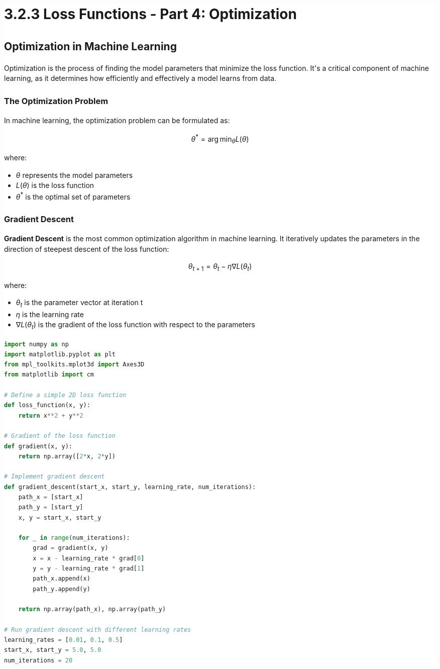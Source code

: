# 3.2.3 Loss Functions - Part 4: Optimization

## Optimization in Machine Learning

Optimization is the process of finding the model parameters that minimize the loss function. It's a critical component of machine learning, as it determines how efficiently and effectively a model learns from data.

### The Optimization Problem

In machine learning, the optimization problem can be formulated as:

$$\theta^* = \arg\min_{\theta} L(\theta)$$

where:
- $\theta$ represents the model parameters
- $L(\theta)$ is the loss function
- $\theta^*$ is the optimal set of parameters

### Gradient Descent

**Gradient Descent** is the most common optimization algorithm in machine learning. It iteratively updates the parameters in the direction of steepest descent of the loss function:

$$\theta_{t+1} = \theta_t - \eta \nabla L(\theta_t)$$

where:
- $\theta_t$ is the parameter vector at iteration t
- $\eta$ is the learning rate
- $\nabla L(\theta_t)$ is the gradient of the loss function with respect to the parameters

```python
import numpy as np
import matplotlib.pyplot as plt
from mpl_toolkits.mplot3d import Axes3D
from matplotlib import cm

# Define a simple 2D loss function
def loss_function(x, y):
    return x**2 + y**2

# Gradient of the loss function
def gradient(x, y):
    return np.array([2*x, 2*y])

# Implement gradient descent
def gradient_descent(start_x, start_y, learning_rate, num_iterations):
    path_x = [start_x]
    path_y = [start_y]
    x, y = start_x, start_y
    
    for _ in range(num_iterations):
        grad = gradient(x, y)
        x = x - learning_rate * grad[0]
        y = y - learning_rate * grad[1]
        path_x.append(x)
        path_y.append(y)
    
    return np.array(path_x), np.array(path_y)

# Run gradient descent with different learning rates
learning_rates = [0.01, 0.1, 0.5]
start_x, start_y = 5.0, 5.0
num_iterations = 20

```